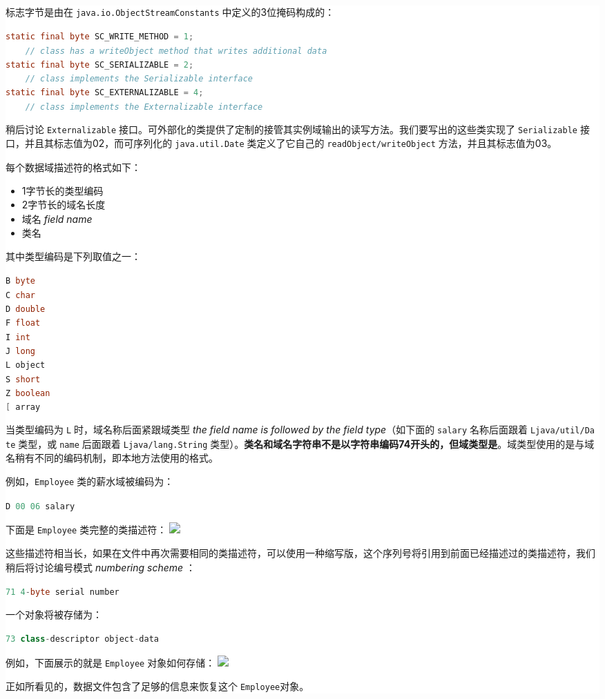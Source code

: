 标志字节是由在 `java.io.ObjectStreamConstants` 中定义的3位掩码构成的：
```java
static final byte SC_WRITE_METHOD = 1;
	// class has a writeObject method that writes additional data
static final byte SC_SERIALIZABLE = 2;
	// class implements the Serializable interface
static final byte SC_EXTERNALIZABLE = 4;
	// class implements the Externalizable interface
```
稍后讨论 `Externalizable` 接口。可外部化的类提供了定制的接管其实例域输出的读写方法。我们要写出的这些类实现了 `Serializable` 接口，并且其标志值为02，而可序列化的 `java.util.Date` 类定义了它自己的 `readObject/writeObject` 方法，并且其标志值为03。

每个数据域描述符的格式如下：
- 1字节长的类型编码
- 2字节长的域名长度
- 域名 *field name*
- 类名

其中类型编码是下列取值之一：
```java
B byte
C char
D double
F float
I int
J long
L object
S short
Z boolean
[ array
```
当类型编码为 `L` 时，域名称后面紧跟域类型 *the field name is followed by the field type*（如下面的 `salary` 名称后面跟着 `Ljava/util/Date` 类型，或 `name` 后面跟着 `Ljava/lang.String` 类型）。**类名和域名字符串不是以字符串编码74开头的，但域类型是**。域类型使用的是与域名稍有不同的编码机制，即本地方法使用的格式。

例如，`Employee` 类的薪水域被编码为：
```java
D 00 06 salary
```
下面是 `Employee` 类完整的类描述符：
![](https://image-1307616428.cos.ap-beijing.myqcloud.com/Obsidian/202211250102006.png)

这些描述符相当长，如果在文件中再次需要相同的类描述符，可以使用一种缩写版，这个序列号将引用到前面已经描述过的类描述符，我们稍后将讨论编号模式 *numbering scheme* ：
```java
71 4-byte serial number
```

一个对象将被存储为：
```java
73 class-descriptor object-data
```
例如，下面展示的就是 `Employee` 对象如何存储：
![](https://image-1307616428.cos.ap-beijing.myqcloud.com/Obsidian/202211250119507.png)

正如所看见的，数据文件包含了足够的信息来恢复这个 `Employee`对象。
